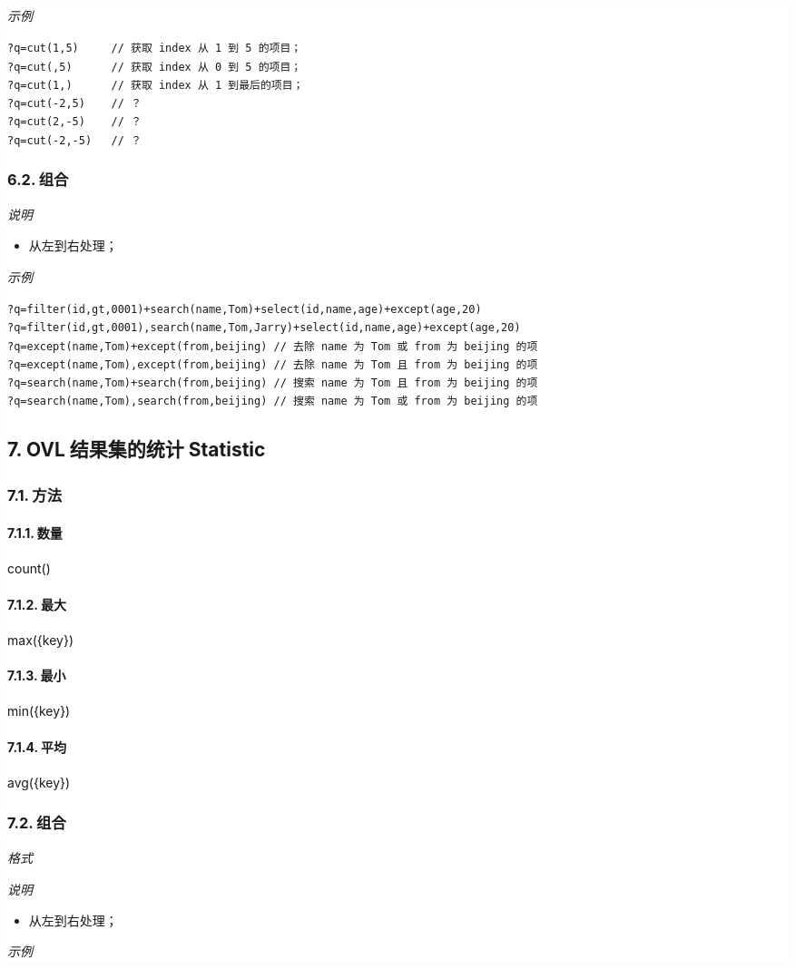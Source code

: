 <kbd>_示例_</kbd>

```
?q=cut(1,5)     // 获取 index 从 1 到 5 的项目；
?q=cut(,5)      // 获取 index 从 0 到 5 的项目；
?q=cut(1,)      // 获取 index 从 1 到最后的项目；
?q=cut(-2,5)    // ？
?q=cut(2,-5)    // ？
?q=cut(-2,-5)   // ？
```

### 6.2. 组合

<kbd>_说明_</kbd>

- 从左到右处理；

<kbd>_示例_</kbd>

```
?q=filter(id,gt,0001)+search(name,Tom)+select(id,name,age)+except(age,20)
?q=filter(id,gt,0001),search(name,Tom,Jarry)+select(id,name,age)+except(age,20)
?q=except(name,Tom)+except(from,beijing) // 去除 name 为 Tom 或 from 为 beijing 的项
?q=except(name,Tom),except(from,beijing) // 去除 name 为 Tom 且 from 为 beijing 的项
?q=search(name,Tom)+search(from,beijing) // 搜索 name 为 Tom 且 from 为 beijing 的项
?q=search(name,Tom),search(from,beijing) // 搜索 name 为 Tom 或 from 为 beijing 的项
```

## 7. OVL 结果集的统计 Statistic

### 7.1. 方法

#### 7.1.1. 数量

count()

#### 7.1.2. 最大

max({key})

#### 7.1.3. 最小

min({key})

#### 7.1.4. 平均

avg({key})

### 7.2. 组合

<kbd>_格式_</kbd>

<kbd>_说明_</kbd>

- 从左到右处理；

<kbd>_示例_</kbd>
